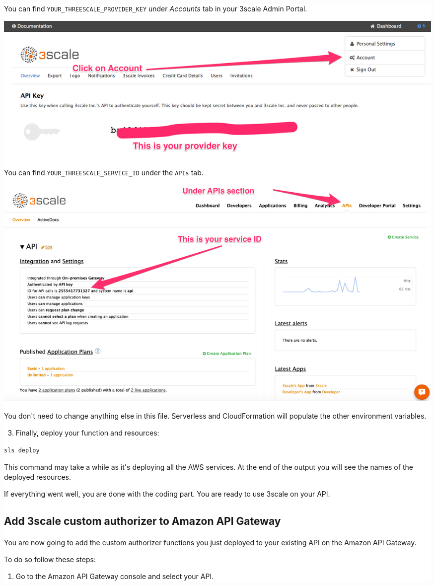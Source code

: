 You can find ```YOUR_THREESCALE_PROVIDER_KEY``` under *Accounts* tab in your 3scale Admin Portal.

![3scale account](img/guides-aws-gateway-3scale-account.png)

You can find ```YOUR_THREESCALE_SERVICE_ID``` under the ```APIs``` tab.

![3scale service id](img/guides-aws-gateway-3scale-service-id.png)

You don't need to change anything else in this file. Serverless and CloudFormation will populate the other environment variables.

3. Finally, deploy your function and resources:

```sls deploy```

This command may take a while as it's deploying all the AWS services. At the end of the output you will see the names of the deployed resources.

If everything went well, you are done with the coding part. You are ready to use 3scale on your API.

## Add 3scale custom authorizer to Amazon API Gateway

You are now going to add the custom authorizer functions you just deployed to your existing API on the Amazon API Gateway.

To do so follow these steps:

1. Go to the Amazon API Gateway console and select your API.
```
